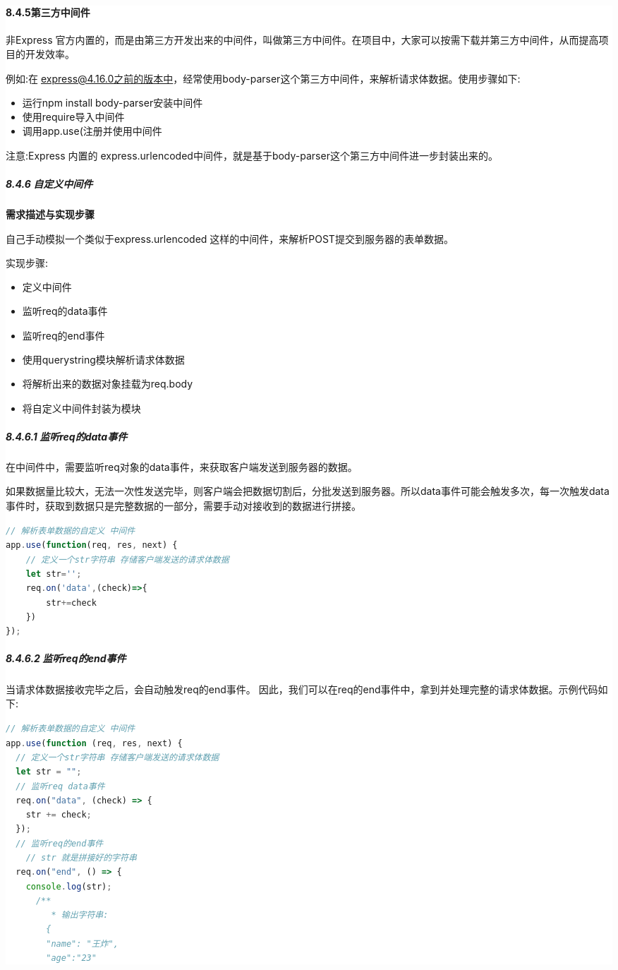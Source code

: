 #### 8.4.5第三方中间件

非Express 官方内置的，而是由第三方开发出来的中间件，叫做第三方中间件。在项目中，大家可以按需下载并第三方中间件，从而提高项目的开发效率。

例如:在 express@4.16.0之前的版本中，经常使用body-parser这个第三方中间件，来解析请求体数据。使用步骤如下:

- 运行npm install body-parser安装中间件
- 使用require导入中间件
- 调用app.use(注册并使用中间件

注意:Express 内置的 express.urlencoded中间件，就是基于body-parser这个第三方中间件进一步封装出来的。

##### 8.4.6 自定义中间件

**需求描述与实现步骤**

自己手动模拟一个类似于express.urlencoded 这样的中间件，来解析POST提交到服务器的表单数据。

实现步骤:

- 定义中间件
- 监听req的data事件

- 监听req的end事件
- 使用querystring模块解析请求体数据

- 将解析出来的数据对象挂载为req.body

- 将自定义中间件封装为模块

##### 8.4.6.1 监听req的data事件

在中间件中，需要监听req对象的data事件，来获取客户端发送到服务器的数据。

如果数据量比较大，无法一次性发送完毕，则客户端会把数据切割后，分批发送到服务器。所以data事件可能会触发多次，每一次触发data事件时，获取到数据只是完整数据的一部分，需要手动对接收到的数据进行拼接。

```js
// 解析表单数据的自定义 中间件
app.use(function(req, res, next) {
    // 定义一个str字符串 存储客户端发送的请求体数据
    let str='';
    req.on('data',(check)=>{
        str+=check
    })
});
```

##### 8.4.6.2 监听req的end事件

当请求体数据接收完毕之后，会自动触发req的end事件。
因此，我们可以在req的end事件中，拿到并处理完整的请求体数据。示例代码如下:

```js
// 解析表单数据的自定义 中间件
app.use(function (req, res, next) {
  // 定义一个str字符串 存储客户端发送的请求体数据
  let str = "";
  // 监听req data事件
  req.on("data", (check) => {
    str += check;
  });
  // 监听req的end事件
    // str 就是拼接好的字符串
  req.on("end", () => {
    console.log(str);
      /**
         * 输出字符串:
        {
        "name": "王炸",
        "age":"23"
```